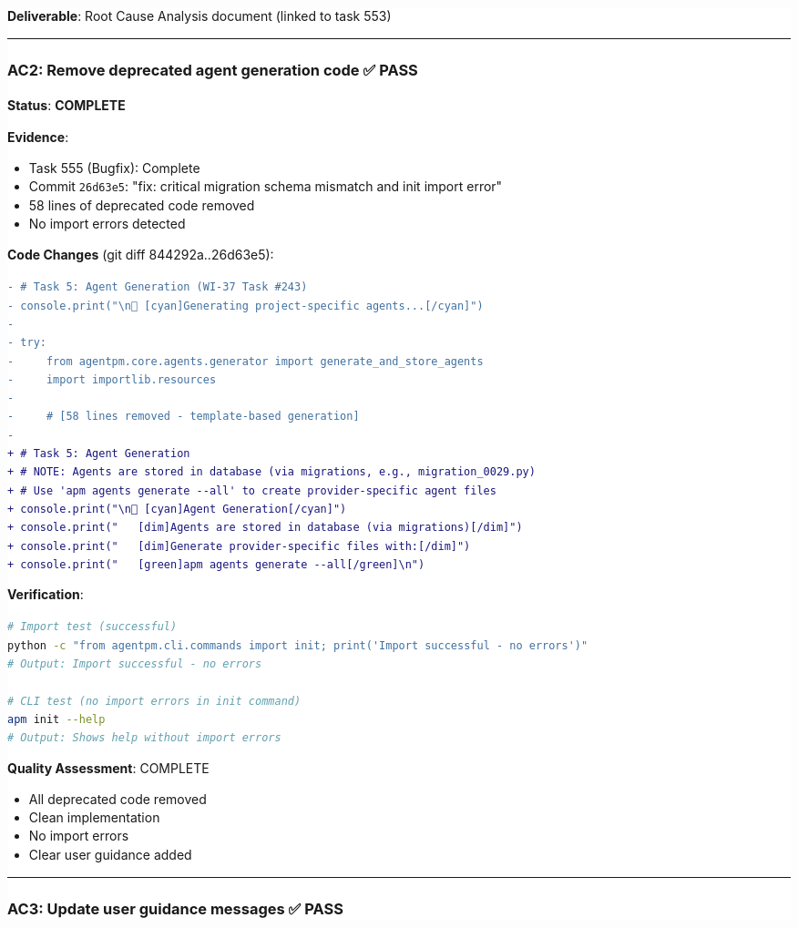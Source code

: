 **Deliverable**: Root Cause Analysis document (linked to task 553)

---

### AC2: Remove deprecated agent generation code ✅ PASS

**Status**: **COMPLETE**

**Evidence**:
- Task 555 (Bugfix): Complete
- Commit `26d63e5`: "fix: critical migration schema mismatch and init import error"
- 58 lines of deprecated code removed
- No import errors detected

**Code Changes** (git diff 844292a..26d63e5):
```diff
- # Task 5: Agent Generation (WI-37 Task #243)
- console.print("\n🤖 [cyan]Generating project-specific agents...[/cyan]")
-
- try:
-     from agentpm.core.agents.generator import generate_and_store_agents
-     import importlib.resources
-
-     # [58 lines removed - template-based generation]
-
+ # Task 5: Agent Generation
+ # NOTE: Agents are stored in database (via migrations, e.g., migration_0029.py)
+ # Use 'apm agents generate --all' to create provider-specific agent files
+ console.print("\n🤖 [cyan]Agent Generation[/cyan]")
+ console.print("   [dim]Agents are stored in database (via migrations)[/dim]")
+ console.print("   [dim]Generate provider-specific files with:[/dim]")
+ console.print("   [green]apm agents generate --all[/green]\n")
```

**Verification**:
```bash
# Import test (successful)
python -c "from agentpm.cli.commands import init; print('Import successful - no errors')"
# Output: Import successful - no errors

# CLI test (no import errors in init command)
apm init --help
# Output: Shows help without import errors
```

**Quality Assessment**: COMPLETE
- All deprecated code removed
- Clean implementation
- No import errors
- Clear user guidance added

---

### AC3: Update user guidance messages ✅ PASS
